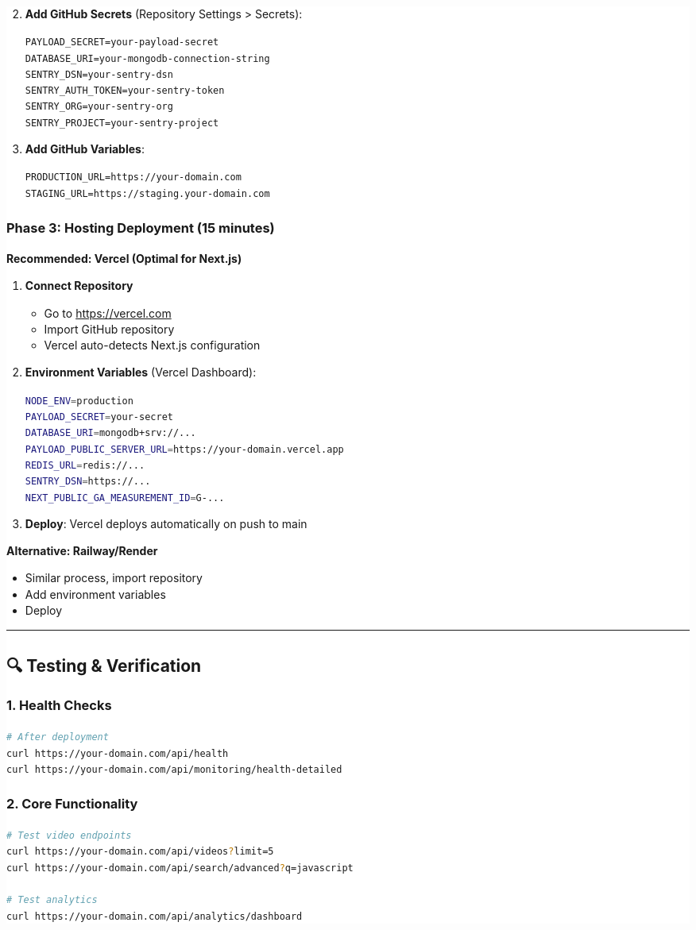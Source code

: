 2. **Add GitHub Secrets** (Repository Settings > Secrets):
   ```
   PAYLOAD_SECRET=your-payload-secret
   DATABASE_URI=your-mongodb-connection-string
   SENTRY_DSN=your-sentry-dsn
   SENTRY_AUTH_TOKEN=your-sentry-token
   SENTRY_ORG=your-sentry-org
   SENTRY_PROJECT=your-sentry-project
   ```

3. **Add GitHub Variables**:
   ```
   PRODUCTION_URL=https://your-domain.com
   STAGING_URL=https://staging.your-domain.com
   ```

### Phase 3: Hosting Deployment (15 minutes)

**Recommended: Vercel (Optimal for Next.js)**

1. **Connect Repository**
   - Go to https://vercel.com
   - Import GitHub repository
   - Vercel auto-detects Next.js configuration

2. **Environment Variables** (Vercel Dashboard):
   ```bash
   NODE_ENV=production
   PAYLOAD_SECRET=your-secret
   DATABASE_URI=mongodb+srv://...
   PAYLOAD_PUBLIC_SERVER_URL=https://your-domain.vercel.app
   REDIS_URL=redis://...
   SENTRY_DSN=https://...
   NEXT_PUBLIC_GA_MEASUREMENT_ID=G-...
   ```

3. **Deploy**: Vercel deploys automatically on push to main

**Alternative: Railway/Render**
- Similar process, import repository
- Add environment variables
- Deploy

---

## 🔍 Testing & Verification

### 1. Health Checks
```bash
# After deployment
curl https://your-domain.com/api/health
curl https://your-domain.com/api/monitoring/health-detailed
```

### 2. Core Functionality
```bash
# Test video endpoints
curl https://your-domain.com/api/videos?limit=5
curl https://your-domain.com/api/search/advanced?q=javascript

# Test analytics
curl https://your-domain.com/api/analytics/dashboard
```
